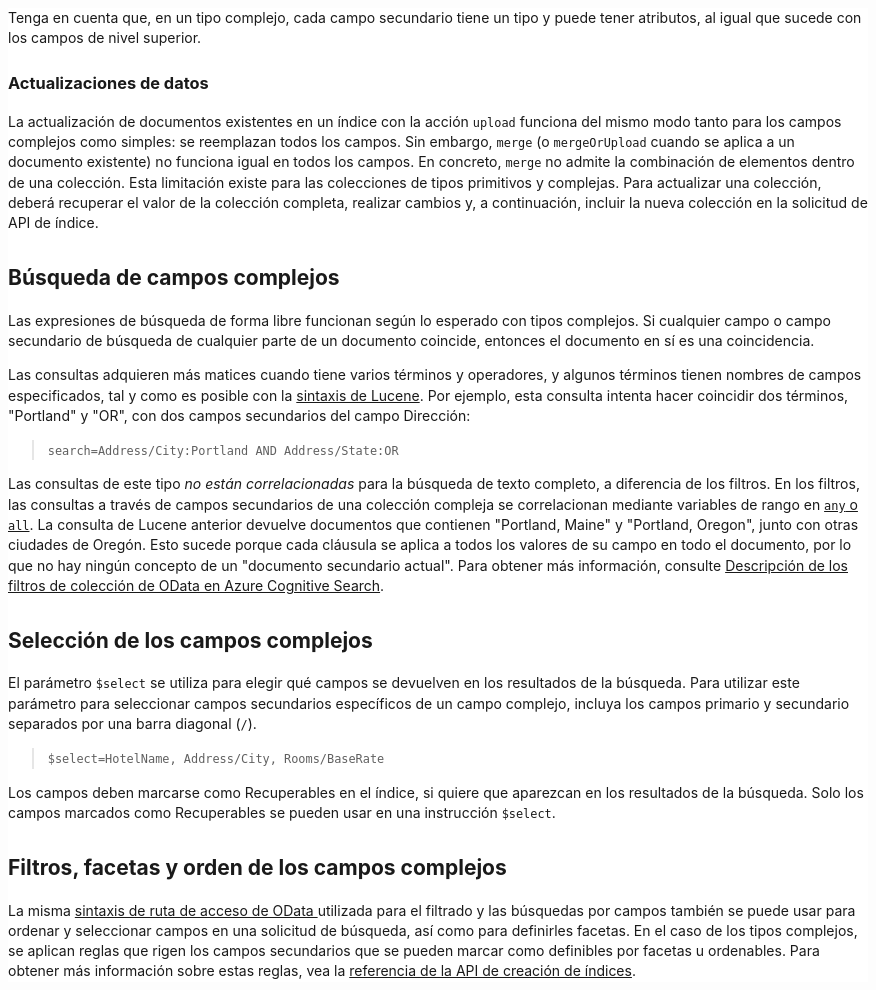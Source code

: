 Tenga en cuenta que, en un tipo complejo, cada campo secundario tiene un tipo y puede tener atributos, al igual que sucede con los campos de nivel superior.

### <a name="data-updates"></a>Actualizaciones de datos

La actualización de documentos existentes en un índice con la acción `upload` funciona del mismo modo tanto para los campos complejos como simples: se reemplazan todos los campos. Sin embargo, `merge` (o `mergeOrUpload` cuando se aplica a un documento existente) no funciona igual en todos los campos. En concreto, `merge` no admite la combinación de elementos dentro de una colección. Esta limitación existe para las colecciones de tipos primitivos y complejas. Para actualizar una colección, deberá recuperar el valor de la colección completa, realizar cambios y, a continuación, incluir la nueva colección en la solicitud de API de índice.

## <a name="searching-complex-fields"></a>Búsqueda de campos complejos

Las expresiones de búsqueda de forma libre funcionan según lo esperado con tipos complejos. Si cualquier campo o campo secundario de búsqueda de cualquier parte de un documento coincide, entonces el documento en sí es una coincidencia.

Las consultas adquieren más matices cuando tiene varios términos y operadores, y algunos términos tienen nombres de campos especificados, tal y como es posible con la [sintaxis de Lucene](query-lucene-syntax.md). Por ejemplo, esta consulta intenta hacer coincidir dos términos, "Portland" y "OR", con dos campos secundarios del campo Dirección:

> `search=Address/City:Portland AND Address/State:OR`

Las consultas de este tipo *no están correlacionadas*  para la búsqueda de texto completo, a diferencia de los filtros. En los filtros, las consultas a través de campos secundarios de una colección compleja se correlacionan mediante variables de rango en [`any` o `all`](search-query-odata-collection-operators.md). La consulta de Lucene anterior devuelve documentos que contienen "Portland, Maine" y "Portland, Oregon", junto con otras ciudades de Oregón. Esto sucede porque cada cláusula se aplica a todos los valores de su campo en todo el documento, por lo que no hay ningún concepto de un "documento secundario actual". Para obtener más información, consulte [Descripción de los filtros de colección de OData en Azure Cognitive Search](search-query-understand-collection-filters.md).

## <a name="selecting-complex-fields"></a>Selección de los campos complejos

El parámetro `$select` se utiliza para elegir qué campos se devuelven en los resultados de la búsqueda. Para utilizar este parámetro para seleccionar campos secundarios específicos de un campo complejo, incluya los campos primario y secundario separados por una barra diagonal (`/`).

> `$select=HotelName, Address/City, Rooms/BaseRate`

Los campos deben marcarse como Recuperables en el índice, si quiere que aparezcan en los resultados de la búsqueda. Solo los campos marcados como Recuperables se pueden usar en una instrucción `$select`.

## <a name="filter-facet-and-sort-complex-fields"></a>Filtros, facetas y orden de los campos complejos

La misma [sintaxis de ruta de acceso de OData ](query-odata-filter-orderby-syntax.md) utilizada para el filtrado y las búsquedas por campos también se puede usar para ordenar y seleccionar campos en una solicitud de búsqueda, así como para definirles facetas. En el caso de los tipos complejos, se aplican reglas que rigen los campos secundarios que se pueden marcar como definibles por facetas u ordenables. Para obtener más información sobre estas reglas, vea la [referencia de la API de creación de índices](/rest/api/searchservice/create-index).
